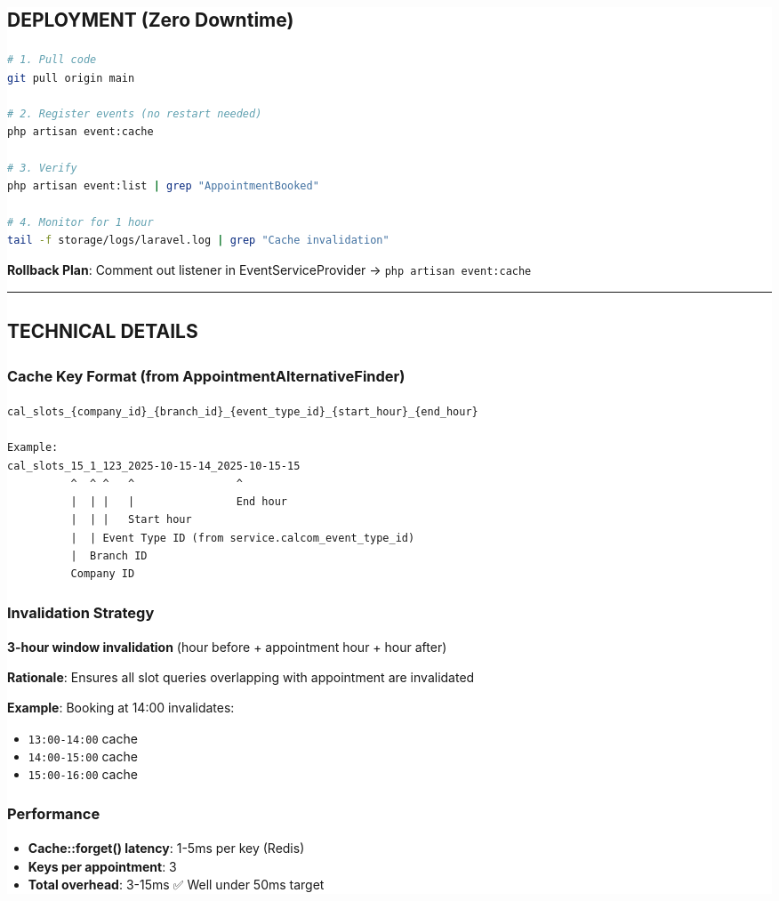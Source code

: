 ## DEPLOYMENT (Zero Downtime)

```bash
# 1. Pull code
git pull origin main

# 2. Register events (no restart needed)
php artisan event:cache

# 3. Verify
php artisan event:list | grep "AppointmentBooked"

# 4. Monitor for 1 hour
tail -f storage/logs/laravel.log | grep "Cache invalidation"
```

**Rollback Plan**: Comment out listener in EventServiceProvider → `php artisan event:cache`

---

## TECHNICAL DETAILS

### Cache Key Format (from AppointmentAlternativeFinder)

```
cal_slots_{company_id}_{branch_id}_{event_type_id}_{start_hour}_{end_hour}

Example:
cal_slots_15_1_123_2025-10-15-14_2025-10-15-15
          ^  ^ ^   ^                ^
          |  | |   |                End hour
          |  | |   Start hour
          |  | Event Type ID (from service.calcom_event_type_id)
          |  Branch ID
          Company ID
```

### Invalidation Strategy

**3-hour window invalidation** (hour before + appointment hour + hour after)

**Rationale**: Ensures all slot queries overlapping with appointment are invalidated

**Example**: Booking at 14:00 invalidates:
- `13:00-14:00` cache
- `14:00-15:00` cache
- `15:00-16:00` cache

### Performance

- **Cache::forget() latency**: 1-5ms per key (Redis)
- **Keys per appointment**: 3
- **Total overhead**: 3-15ms ✅ Well under 50ms target
